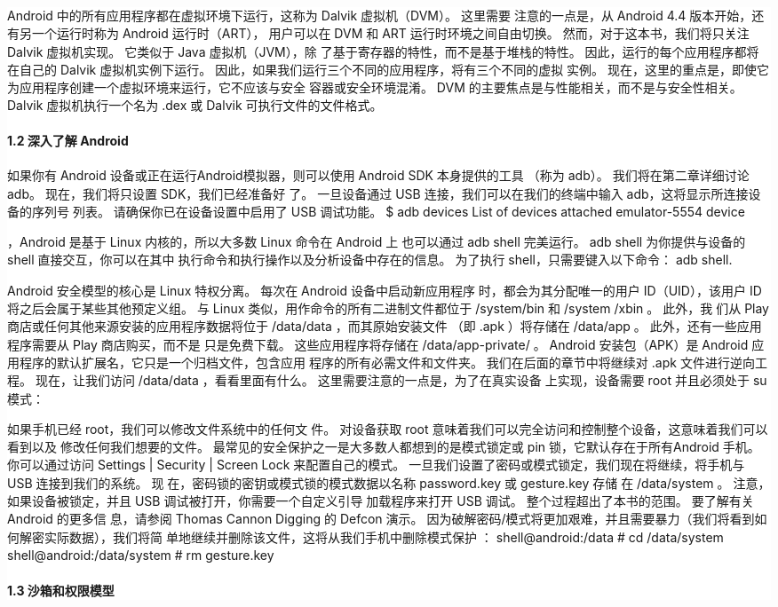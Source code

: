 Android 中的所有应用程序都在虚拟环境下运行，这称为 Dalvik 虚拟机（DVM）。 这里需要
注意的一点是，从 Android 4.4 版本开始，还有另一个运行时称为 Android 运行时（ART），
用户可以在 DVM 和 ART 运行时环境之间自由切换。
然而，对于这本书，我们将只关注 Dalvik 虚拟机实现。 它类似于 Java 虚拟机（JVM），除
了基于寄存器的特性，而不是基于堆栈的特性。 因此，运行的每个应用程序都将在自己的
Dalvik 虚拟机实例下运行。 因此，如果我们运行三个不同的应用程序，将有三个不同的虚拟
实例。 现在，这里的重点是，即使它为应用程序创建一个虚拟环境来运行，它不应该与安全
容器或安全环境混淆。 DVM 的主要焦点是与性能相关，而不是与安全性相关。
Dalvik 虚拟机执行一个名为 .dex 或 Dalvik 可执行文件的文件格式。

#### 1.2 深入了解 Android

如果你有 Android 设备或正在运行Android模拟器，则可以使用 Android SDK 本身提供的工具
（称为 adb）。 我们将在第二章详细讨论 adb。 现在，我们将只设置 SDK，我们已经准备好
了。
一旦设备通过 USB 连接，我们可以在我们的终端中输入 adb，这将显示所连接设备的序列号
列表。 请确保你已在设备设置中启用了 USB 调试功能。
$ adb devices
List of devices attached
emulator-5554 device

，Android 是基于 Linux 内核的，所以大多数 Linux 命令在 Android 上
也可以通过 adb shell 完美运行。 adb shell 为你提供与设备的 shell 直接交互，你可以在其中
执行命令和执行操作以及分析设备中存在的信息。 为了执行 shell，只需要键入以下命令：
adb shell.

Android 安全模型的核心是 Linux 特权分离。 每次在 Android 设备中启动新应用程序
时，都会为其分配唯一的用户 ID（UID），该用户 ID 将之后会属于某些其他预定义组。
与 Linux 类似，用作命令的所有二进制文件都位于 /system/bin 和 /system /xbin 。 此外，我
们从 Play 商店或任何其他来源安装的应用程序数据将位于 /data/data ，而其原始安装文件
（即 .apk ）将存储在 /data/app 。 此外，还有一些应用程序需要从 Play 商店购买，而不是
只是免费下载。 这些应用程序将存储在 /data/app-private/ 。
Android 安装包（APK）是 Android 应用程序的默认扩展名，它只是一个归档文件，包含应用
程序的所有必需文件和文件夹。 我们在后面的章节中将继续对 .apk 文件进行逆向工程。
现在，让我们访问 /data/data ，看看里面有什么。 这里需要注意的一点是，为了在真实设备
上实现，设备需要 root 并且必须处于 su 模式：

如果手机已经 root，我们可以修改文件系统中的任何文
件。 对设备获取 root 意味着我们可以完全访问和控制整个设备，这意味着我们可以看到以及
修改任何我们想要的文件。
最常见的安全保护之一是大多数人都想到的是模式锁定或 pin 锁，它默认存在于所有Android
手机。 你可以通过访问 Settings | Security | Screen Lock 来配置自己的模式。
一旦我们设置了密码或模式锁定，我们现在将继续，将手机与 USB 连接到我们的系统。 现
在，密码锁的密钥或模式锁的模式数据以名称 password.key 或 gesture.key 存储
在 /data/system 。 注意，如果设备被锁定，并且 USB 调试被打开，你需要一个自定义引导
加载程序来打开 USB 调试。 整个过程超出了本书的范围。 要了解有关 Android 的更多信
息，请参阅 Thomas Cannon Digging 的 Defcon 演示。
因为破解密码/模式将更加艰难，并且需要暴力（我们将看到如何解密实际数据），我们将简
单地继续并删除该文件，这将从我们手机中删除模式保护 ：
shell@android:/data # cd /data/system
shell@android:/data/system # rm gesture.key

#### 1.3 沙箱和权限模型
